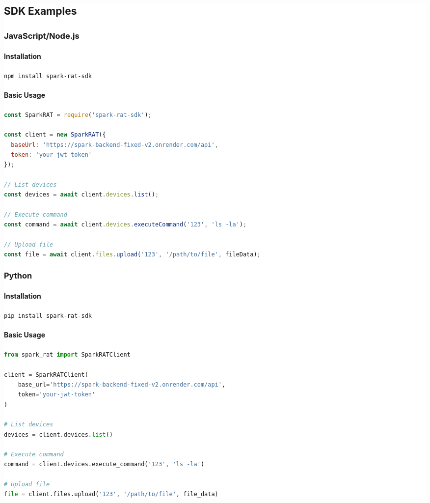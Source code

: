 ## SDK Examples

### JavaScript/Node.js

#### Installation
```bash
npm install spark-rat-sdk
```

#### Basic Usage
```javascript
const SparkRAT = require('spark-rat-sdk');

const client = new SparkRAT({
  baseUrl: 'https://spark-backend-fixed-v2.onrender.com/api',
  token: 'your-jwt-token'
});

// List devices
const devices = await client.devices.list();

// Execute command
const command = await client.devices.executeCommand('123', 'ls -la');

// Upload file
const file = await client.files.upload('123', '/path/to/file', fileData);
```

### Python

#### Installation
```bash
pip install spark-rat-sdk
```

#### Basic Usage
```python
from spark_rat import SparkRATClient

client = SparkRATClient(
    base_url='https://spark-backend-fixed-v2.onrender.com/api',
    token='your-jwt-token'
)

# List devices
devices = client.devices.list()

# Execute command
command = client.devices.execute_command('123', 'ls -la')

# Upload file
file = client.files.upload('123', '/path/to/file', file_data)
```
